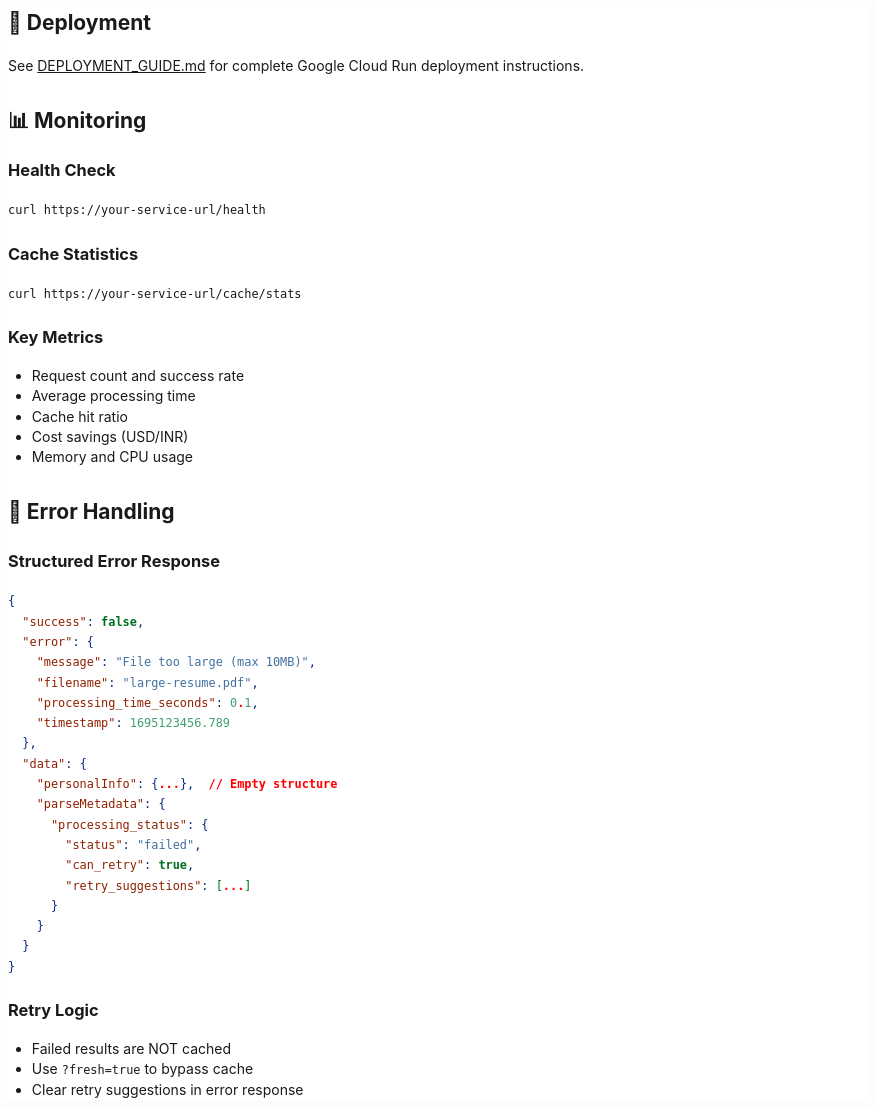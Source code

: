 ## 🚀 Deployment

See [DEPLOYMENT_GUIDE.md](./DEPLOYMENT_GUIDE.md) for complete Google Cloud Run deployment instructions.

## 📊 Monitoring

### Health Check
```bash
curl https://your-service-url/health
```

### Cache Statistics
```bash
curl https://your-service-url/cache/stats
```

### Key Metrics
- Request count and success rate
- Average processing time
- Cache hit ratio
- Cost savings (USD/INR)
- Memory and CPU usage

## 🚨 Error Handling

### Structured Error Response
```json
{
  "success": false,
  "error": {
    "message": "File too large (max 10MB)",
    "filename": "large-resume.pdf",
    "processing_time_seconds": 0.1,
    "timestamp": 1695123456.789
  },
  "data": {
    "personalInfo": {...},  // Empty structure
    "parseMetadata": {
      "processing_status": {
        "status": "failed",
        "can_retry": true,
        "retry_suggestions": [...]
      }
    }
  }
}
```

### Retry Logic
- Failed results are NOT cached
- Use `?fresh=true` to bypass cache
- Clear retry suggestions in error response
